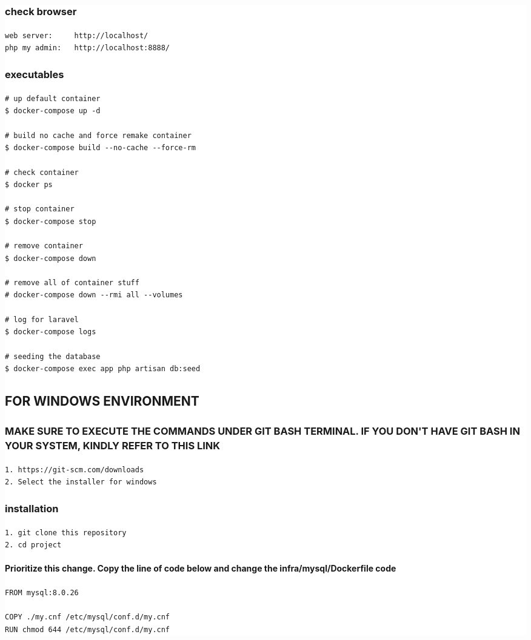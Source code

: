 
### check browser
```
web server:     http://localhost/
php my admin:   http://localhost:8888/
```

### executables
```
# up default container
$ docker-compose up -d

# build no cache and force remake container
$ docker-compose build --no-cache --force-rm

# check container
$ docker ps

# stop container
$ docker-compose stop

# remove container
$ docker-compose down

# remove all of container stuff
# docker-compose down --rmi all --volumes

# log for laravel
$ docker-compose logs

# seeding the database
$ docker-compose exec app php artisan db:seed
```



## FOR WINDOWS ENVIRONMENT
### MAKE SURE TO EXECUTE THE COMMANDS UNDER GIT BASH TERMINAL. IF YOU DON'T HAVE GIT BASH IN YOUR SYSTEM, KINDLY REFER TO THIS LINK
```
1. https://git-scm.com/downloads 
2. Select the installer for windows
```
### installation

```
1. git clone this repository
2. cd project
```

#### Prioritize this change. Copy the line of code below and change the infra/mysql/Dockerfile code
```
FROM mysql:8.0.26

COPY ./my.cnf /etc/mysql/conf.d/my.cnf
RUN chmod 644 /etc/mysql/conf.d/my.cnf
```
